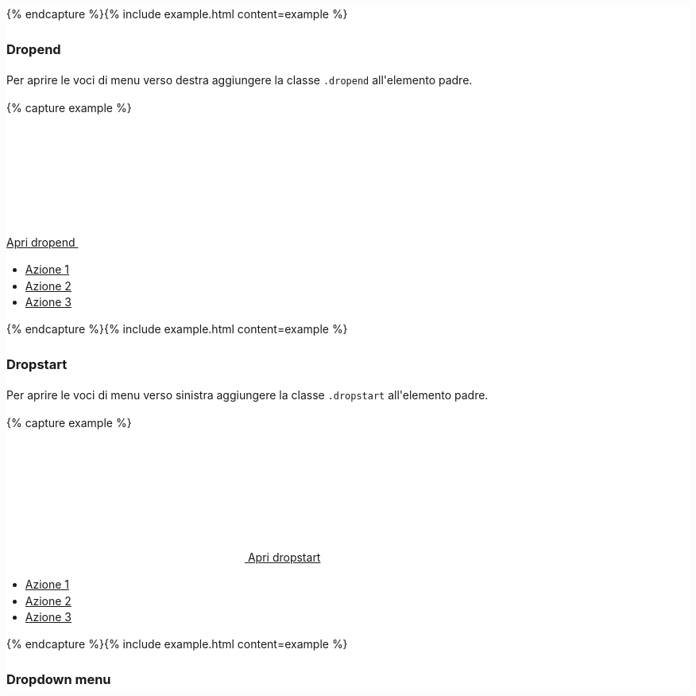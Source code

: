 {% endcapture %}{% include example.html content=example %}

### Dropend

Per aprire le voci di menu verso destra aggiungere la classe `.dropend` all'elemento padre.

{% capture example %}

<div class="dropdown dropend">
  <a class="btn btn-dropdown dropdown-toggle" href="#" role="button" id="dropdownMenuDropright" data-bs-toggle="dropdown" aria-haspopup="true" aria-expanded="false">
    Apri dropend
    <svg class="icon-expand icon icon-sm icon-primary"><use href="{{ site.baseurl }}/dist/svg/sprites.svg#it-expand"></use></svg>
  </a>
  <div class="dropdown-menu" aria-labelledby="dropdownMenuDropright">
    <div class="link-list-wrapper">
      <ul class="link-list">
        <li><a class="dropdown-item list-item" href="#"><span>Azione 1</span></a></li>
        <li><a class="dropdown-item list-item" href="#"><span>Azione 2</span></a></li>
        <li><a class="dropdown-item list-item" href="#"><span>Azione 3</span></a></li>
      </ul>
    </div>
  </div>
</div>
{% endcapture %}{% include example.html content=example %}

### Dropstart

Per aprire le voci di menu verso sinistra aggiungere la classe `.dropstart` all'elemento padre.

{% capture example %}

<div class="dropdown dropstart">
  <a class="btn btn-dropdown dropdown-toggle" href="#" role="button" id="dropdownMenuDropleft" data-bs-toggle="dropdown" aria-haspopup="true" aria-expanded="false">
    <svg class="icon-expand icon icon-sm icon-primary"><use href="{{ site.baseurl }}/dist/svg/sprites.svg#it-expand"></use></svg>
    Apri dropstart
  </a>
  <div class="dropdown-menu" aria-labelledby="dropdownMenuDropleft">
    <div class="link-list-wrapper">
      <ul class="link-list">
        <li><a class="dropdown-item list-item" href="#"><span>Azione 1</span></a></li>
        <li><a class="dropdown-item list-item" href="#"><span>Azione 2</span></a></li>
        <li><a class="dropdown-item list-item" href="#"><span>Azione 3</span></a></li>
      </ul>
    </div>
  </div>
</div>
{% endcapture %}{% include example.html content=example %}

### Dropdown menu
